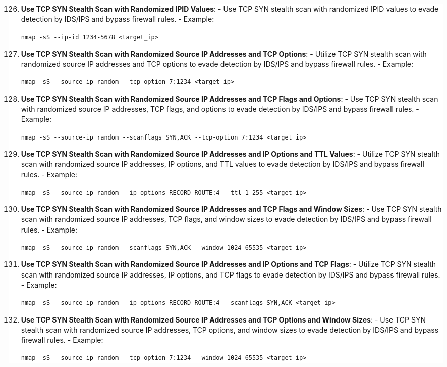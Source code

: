 126. **Use TCP SYN Stealth Scan with Randomized IPID Values**:
    - Use TCP SYN stealth scan with randomized IPID values to evade detection by IDS/IPS and bypass firewall rules.
    - Example:
      ```
      nmap -sS --ip-id 1234-5678 <target_ip>
      ```

127. **Use TCP SYN Stealth Scan with Randomized Source IP Addresses and TCP Options**:
    - Utilize TCP SYN stealth scan with randomized source IP addresses and TCP options to evade detection by IDS/IPS and bypass firewall rules.
    - Example:
      ```
      nmap -sS --source-ip random --tcp-option 7:1234 <target_ip>
      ```

128. **Use TCP SYN Stealth Scan with Randomized Source IP Addresses and TCP Flags and Options**:
    - Use TCP SYN stealth scan with randomized source IP addresses, TCP flags, and options to evade detection by IDS/IPS and bypass firewall rules.
    - Example:
      ```
      nmap -sS --source-ip random --scanflags SYN,ACK --tcp-option 7:1234 <target_ip>
      ```

129. **Use TCP SYN Stealth Scan with Randomized Source IP Addresses and IP Options and TTL Values**:
    - Utilize TCP SYN stealth scan with randomized source IP addresses, IP options, and TTL values to evade detection by IDS/IPS and bypass firewall rules.
    - Example:
      ```
      nmap -sS --source-ip random --ip-options RECORD_ROUTE:4 --ttl 1-255 <target_ip>
      ```

130. **Use TCP SYN Stealth Scan with Randomized Source IP Addresses and TCP Flags and Window Sizes**:
    - Use TCP SYN stealth scan with randomized source IP addresses, TCP flags, and window sizes to evade detection by IDS/IPS and bypass firewall rules.
    - Example:
      ```
      nmap -sS --source-ip random --scanflags SYN,ACK --window 1024-65535 <target_ip>
      ```

131. **Use TCP SYN Stealth Scan with Randomized Source IP Addresses and IP Options and TCP Flags**:
    - Utilize TCP SYN stealth scan with randomized source IP addresses, IP options, and TCP flags to evade detection by IDS/IPS and bypass firewall rules.
    - Example:
      ```
      nmap -sS --source-ip random --ip-options RECORD_ROUTE:4 --scanflags SYN,ACK <target_ip>
      ```

132. **Use TCP SYN Stealth Scan with Randomized Source IP Addresses and TCP Options and Window Sizes**:
    - Use TCP SYN stealth scan with randomized source IP addresses, TCP options, and window sizes to evade detection by IDS/IPS and bypass firewall rules.
    - Example:
      ```
      nmap -sS --source-ip random --tcp-option 7:1234 --window 1024-65535 <target_ip>
      ```
